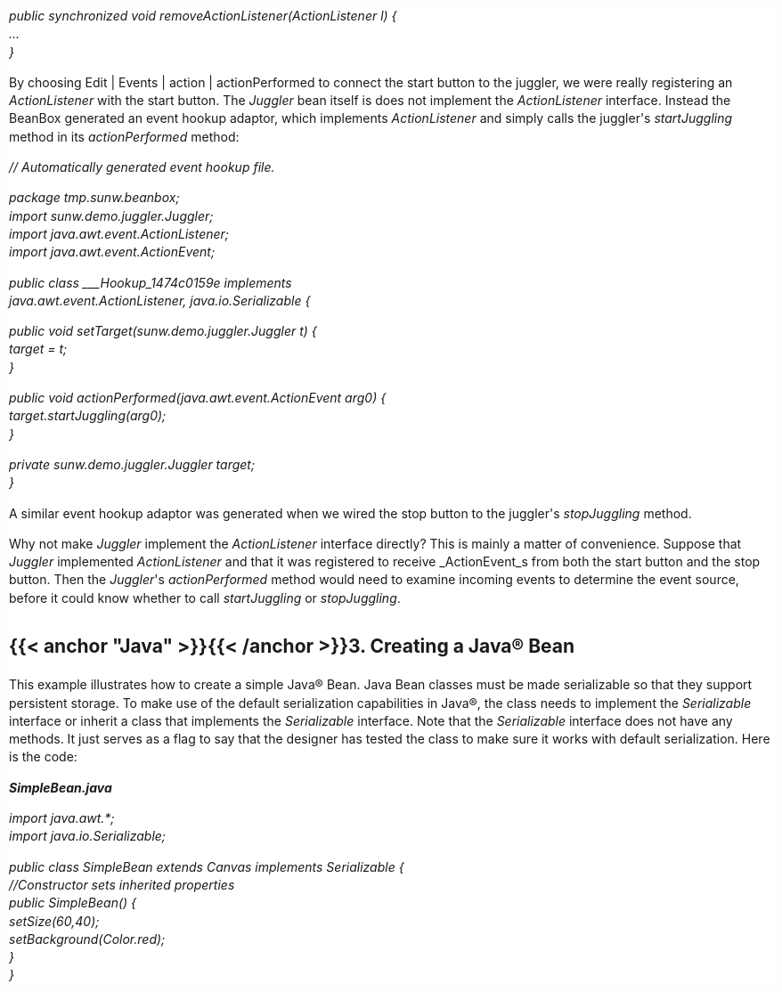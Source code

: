  _public synchronized void removeActionListener(ActionListener l) {_  
 _..._  
 _}_

By choosing Edit | Events | action | actionPerformed to connect the start button to the juggler, we were really registering an _ActionListener_ with the start button. The _Juggler_ bean itself is does not implement the _ActionListener_ interface. Instead the BeanBox generated an event hookup adaptor, which implements _ActionListener_ and simply calls the juggler's _startJuggling_ method in its _actionPerformed_ method:

 _// Automatically generated event hookup file._

 _package tmp.sunw.beanbox;_  
 _import sunw.demo.juggler.Juggler;_  
 _import java.awt.event.ActionListener;_  
 _import java.awt.event.ActionEvent;_

 _public class \_\_\_Hookup\_1474c0159e implements_  
 _java.awt.event.ActionListener, java.io.Serializable {_

 _public void setTarget(sunw.demo.juggler.Juggler t) {_  
 _target = t;_  
 _}_

 _public void actionPerformed(java.awt.event.ActionEvent arg0) {_  
 _target.startJuggling(arg0);_  
 _}_

 _private sunw.demo.juggler.Juggler target;_  
 _}_

A similar event hookup adaptor was generated when we wired the stop button to the juggler's _stopJuggling_ method.

Why not make _Juggler_ implement the _ActionListener_ interface directly? This is mainly a matter of convenience. Suppose that _Juggler_ implemented _ActionListener_ and that it was registered to receive _ActionEvent_s from both the start button and the stop button. Then the _Juggler_'s _actionPerformed_ method would need to examine incoming events to determine the event source, before it could know whether to call _startJuggling_ or _stopJuggling_.

{{< anchor "Java" >}}{{< /anchor >}}3\. Creating a Java® Bean
-------------------------------------------------------------

This example illustrates how to create a simple Java® Bean. Java Bean classes must be made serializable so that they support persistent storage. To make use of the default serialization capabilities in Java®, the class needs to implement the _Serializable_ interface or inherit a class that implements the _Serializable_ interface. Note that the _Serializable_ interface does not have any methods. It just serves as a flag to say that the designer has tested the class to make sure it works with default serialization. Here is the code:

 _**SimpleBean.java**_

 _import java.awt.\*;_  
 _import java.io.Serializable;_

 _public class SimpleBean extends Canvas implements Serializable {_  
 _//Constructor sets inherited properties_  
 _public SimpleBean() {_  
 _setSize(60,40);_  
 _setBackground(Color.red);_  
 _}_  
 _}_
